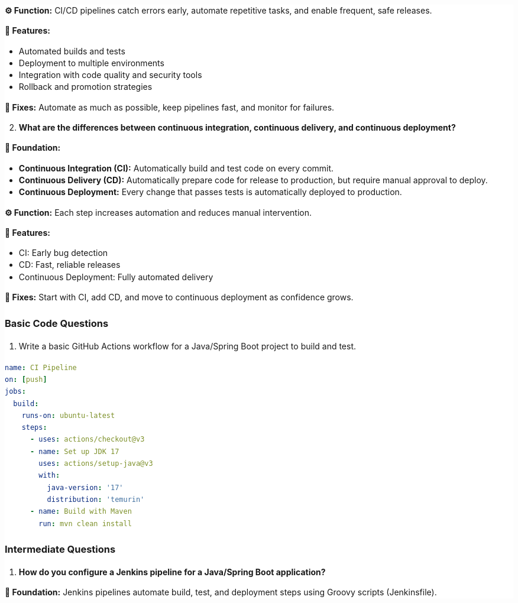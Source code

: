 **⚙️ Function:** CI/CD pipelines catch errors early, automate repetitive tasks, and enable frequent, safe releases.

**🚀 Features:**
- Automated builds and tests
- Deployment to multiple environments
- Integration with code quality and security tools
- Rollback and promotion strategies

**🐞 Fixes:** Automate as much as possible, keep pipelines fast, and monitor for failures.

2. **What are the differences between continuous integration, continuous delivery, and continuous deployment?**

**🧩 Foundation:**
- **Continuous Integration (CI):** Automatically build and test code on every commit.
- **Continuous Delivery (CD):** Automatically prepare code for release to production, but require manual approval to deploy.
- **Continuous Deployment:** Every change that passes tests is automatically deployed to production.

**⚙️ Function:** Each step increases automation and reduces manual intervention.

**🚀 Features:**
- CI: Early bug detection
- CD: Fast, reliable releases
- Continuous Deployment: Fully automated delivery

**🐞 Fixes:** Start with CI, add CD, and move to continuous deployment as confidence grows.

### Basic Code Questions

1. Write a basic GitHub Actions workflow for a Java/Spring Boot project to build and test.

```yaml
name: CI Pipeline
on: [push]
jobs:
  build:
    runs-on: ubuntu-latest
    steps:
      - uses: actions/checkout@v3
      - name: Set up JDK 17
        uses: actions/setup-java@v3
        with:
          java-version: '17'
          distribution: 'temurin'
      - name: Build with Maven
        run: mvn clean install
```

### Intermediate Questions

1. **How do you configure a Jenkins pipeline for a Java/Spring Boot application?**

**🧩 Foundation:** Jenkins pipelines automate build, test, and deployment steps using Groovy scripts (Jenkinsfile).

